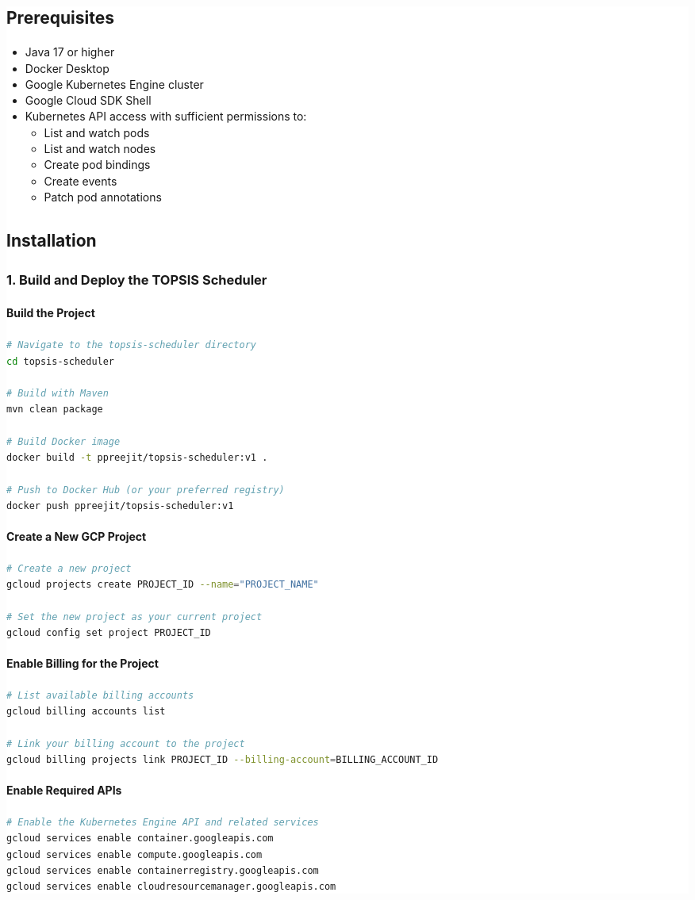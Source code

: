 ## Prerequisites

- Java 17 or higher
- Docker Desktop
- Google Kubernetes Engine cluster 
- Google Cloud SDK Shell
- Kubernetes API access with sufficient permissions to:
  - List and watch pods
  - List and watch nodes
  - Create pod bindings
  - Create events
  - Patch pod annotations

## Installation

### 1. Build and Deploy the TOPSIS Scheduler

#### Build the Project
```bash
# Navigate to the topsis-scheduler directory
cd topsis-scheduler

# Build with Maven
mvn clean package

# Build Docker image
docker build -t ppreejit/topsis-scheduler:v1 .

# Push to Docker Hub (or your preferred registry)
docker push ppreejit/topsis-scheduler:v1
```
#### Create a New GCP Project
```bash
# Create a new project
gcloud projects create PROJECT_ID --name="PROJECT_NAME"

# Set the new project as your current project
gcloud config set project PROJECT_ID
```

#### Enable Billing for the Project
```bash
# List available billing accounts
gcloud billing accounts list

# Link your billing account to the project
gcloud billing projects link PROJECT_ID --billing-account=BILLING_ACCOUNT_ID
```

#### Enable Required APIs
```bash
# Enable the Kubernetes Engine API and related services
gcloud services enable container.googleapis.com
gcloud services enable compute.googleapis.com
gcloud services enable containerregistry.googleapis.com
gcloud services enable cloudresourcemanager.googleapis.com
```
